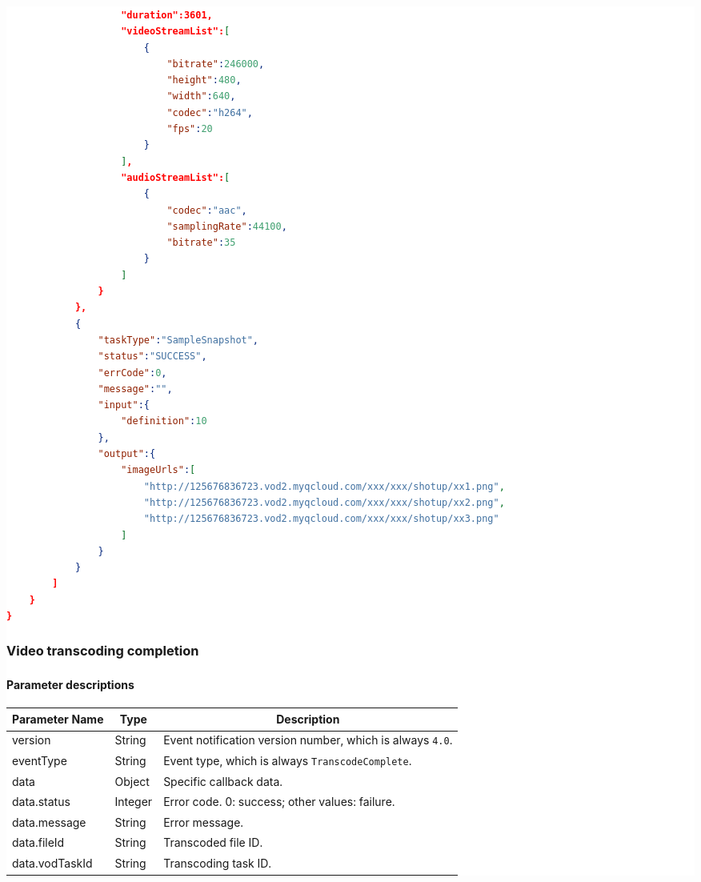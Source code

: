 ```json
                    "duration":3601,
                    "videoStreamList":[
                        {
                            "bitrate":246000,
                            "height":480,
                            "width":640,
                            "codec":"h264",
                            "fps":20
                        }
                    ],
                    "audioStreamList":[
                        {
                            "codec":"aac",
                            "samplingRate":44100,
                            "bitrate":35
                        }
                    ]
                }
            },
            {
                "taskType":"SampleSnapshot",
                "status":"SUCCESS",
                "errCode":0,
                "message":"",
                "input":{
                    "definition":10
                },
                "output":{
                    "imageUrls":[
                        "http://125676836723.vod2.myqcloud.com/xxx/xxx/shotup/xx1.png",
                        "http://125676836723.vod2.myqcloud.com/xxx/xxx/shotup/xx2.png",
                        "http://125676836723.vod2.myqcloud.com/xxx/xxx/shotup/xx3.png"
                    ]
                }
            }
        ]
    }
}
```

<span id="TranscodeComplete"></span>
### Video transcoding completion
#### Parameter descriptions
| Parameter Name | Type | Description |
| -- | -- | -- |
| version | String | Event notification version number, which is always `4.0`. |
| eventType | String | Event type, which is always `TranscodeComplete`. |
| data | Object | Specific callback data. |
| data.status | Integer | Error code. 0: success; other values: failure. |
| data.message | String | Error message.  |
| data.fileId | String | Transcoded file ID. |
| data.vodTaskId | String | Transcoding task ID. |
